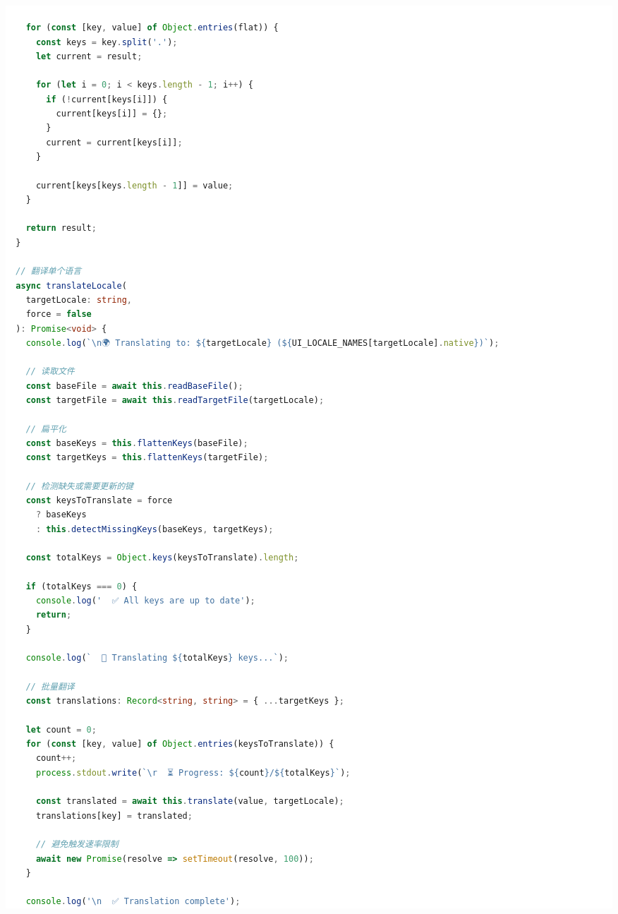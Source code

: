 ```typescript

    for (const [key, value] of Object.entries(flat)) {
      const keys = key.split('.');
      let current = result;

      for (let i = 0; i < keys.length - 1; i++) {
        if (!current[keys[i]]) {
          current[keys[i]] = {};
        }
        current = current[keys[i]];
      }

      current[keys[keys.length - 1]] = value;
    }

    return result;
  }

  // 翻译单个语言
  async translateLocale(
    targetLocale: string,
    force = false
  ): Promise<void> {
    console.log(`\n🌍 Translating to: ${targetLocale} (${UI_LOCALE_NAMES[targetLocale].native})`);

    // 读取文件
    const baseFile = await this.readBaseFile();
    const targetFile = await this.readTargetFile(targetLocale);

    // 扁平化
    const baseKeys = this.flattenKeys(baseFile);
    const targetKeys = this.flattenKeys(targetFile);

    // 检测缺失或需要更新的键
    const keysToTranslate = force
      ? baseKeys
      : this.detectMissingKeys(baseKeys, targetKeys);

    const totalKeys = Object.keys(keysToTranslate).length;

    if (totalKeys === 0) {
      console.log('  ✅ All keys are up to date');
      return;
    }

    console.log(`  📝 Translating ${totalKeys} keys...`);

    // 批量翻译
    const translations: Record<string, string> = { ...targetKeys };

    let count = 0;
    for (const [key, value] of Object.entries(keysToTranslate)) {
      count++;
      process.stdout.write(`\r  ⏳ Progress: ${count}/${totalKeys}`);

      const translated = await this.translate(value, targetLocale);
      translations[key] = translated;

      // 避免触发速率限制
      await new Promise(resolve => setTimeout(resolve, 100));
    }

    console.log('\n  ✅ Translation complete');
```

  [key: string]: any;
